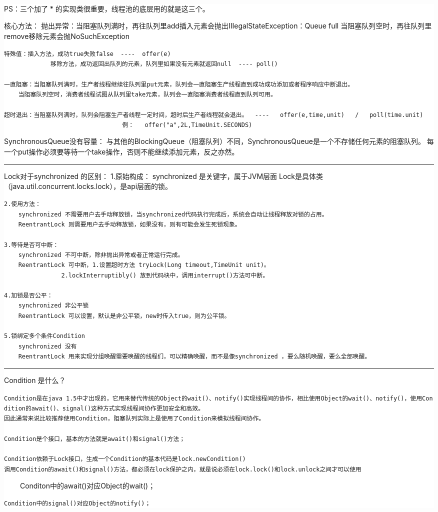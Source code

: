 PS：三个加了  *   的实现类很重要，线程池的底层用的就是这三个。

核心方法：
	抛出异常：当阻塞队列满时，再往队列里add插入元素会抛出IIIegalStateException：Queue full
		当阻塞队列空时，再往队列里remove移除元素会抛NoSuchException

	特殊值：插入方法，成功true失败false  ----  offer(e)
	             移除方法，成功返回出队列的元素，队列里如果没有元素就返回null  ---- poll()

	一直阻塞：当阻塞队列满时，生产者线程继续往队列里put元素，队列会一直阻塞生产线程直到成功成功添加或者程序响应中断退出。
		当阻塞队列空时，消费者线程试图从队列里take元素，队列会一直阻塞消费者线程直到队列可用。

	超时退出：当阻塞队列满时，队列会阻塞生产者线程一定时间，超时后生产者线程就会退出。  ----   offer(e,time,unit)   /   poll(time.unit)
									 例：   offer("a",2L,TimeUnit.SECONDS)

SynchronousQueue没有容量：
		与其他的BlockingQueue（阻塞队列）不同，SynchronousQueue是一个不存储任何元素的阻塞队列。
		每一个put操作必须要等待一个take操作，否则不能继续添加元素，反之亦然。

---------------------------------------------------

Lock对于synchronized 的区别：
	1.原始构成：
		synchronized 是关键字，属于JVM层面
		Lock是具体类（java.util.concurrent.locks.lock），是api层面的锁。

	2.使用方法：
		synchronized 不需要用户去手动释放锁，当synchronized代码执行完成后，系统会自动让线程释放对锁的占用。
		ReentrantLock 则需要用户去手动释放锁，如果没有，则有可能会发生死锁现象。
	
	3.等待是否可中断：
		synchronized 不可中断，除非抛出异常或者正常运行完成。
		ReentrantLock 可中断，1.设置超时方法 tryLock(Long timeout,TimeUnit unit)。
				    2.lockInterruptibly() 放到代码块中，调用interrupt()方法可中断。

	4.加锁是否公平：
		synchronized 非公平锁
		ReentrantLock 可以设置，默认是非公平锁，new时传入true，则为公平锁。

	5.锁绑定多个条件Condition
		synchronized 没有
		ReentrantLock 用来实现分组唤醒需要唤醒的线程们，可以精确唤醒，而不是像synchronized ，要么随机唤醒，要么全部唤醒。

--------------------------------------------------
Condition 是什么？

	Condition是在java 1.5中才出现的，它用来替代传统的Object的wait()、notify()实现线程间的协作，相比使用Object的wait()、notify()，使用Condition的await()、signal()这种方式实现线程间协作更加安全和高效。
	因此通常来说比较推荐使用Condition，阻塞队列实际上是使用了Condition来模拟线程间协作。

	Condition是个接口，基本的方法就是await()和signal()方法；

	Condition依赖于Lock接口，生成一个Condition的基本代码是lock.newCondition()
	调用Condition的await()和signal()方法，都必须在lock保护之内，就是说必须在lock.lock()和lock.unlock之间才可以使用

　　	Conditon中的await()对应Object的wait()；

	Condition中的signal()对应Object的notify()；
